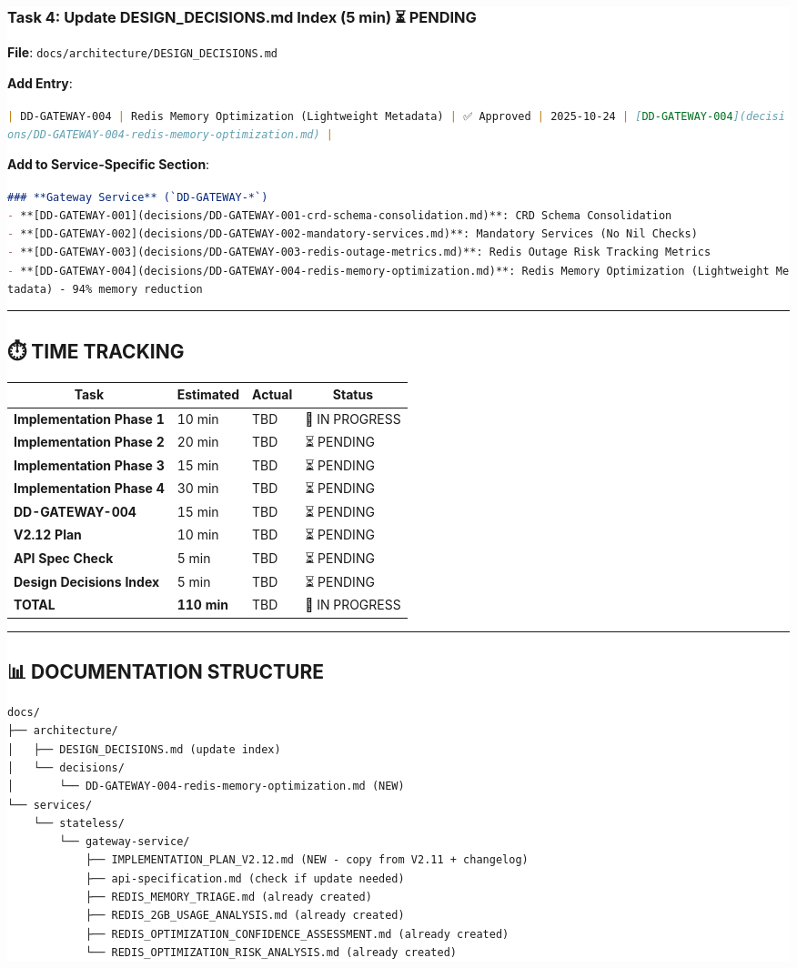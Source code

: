 ### **Task 4: Update DESIGN_DECISIONS.md Index** (5 min) ⏳ **PENDING**

**File**: `docs/architecture/DESIGN_DECISIONS.md`

**Add Entry**:
```markdown
| DD-GATEWAY-004 | Redis Memory Optimization (Lightweight Metadata) | ✅ Approved | 2025-10-24 | [DD-GATEWAY-004](decisions/DD-GATEWAY-004-redis-memory-optimization.md) |
```

**Add to Service-Specific Section**:
```markdown
### **Gateway Service** (`DD-GATEWAY-*`)
- **[DD-GATEWAY-001](decisions/DD-GATEWAY-001-crd-schema-consolidation.md)**: CRD Schema Consolidation
- **[DD-GATEWAY-002](decisions/DD-GATEWAY-002-mandatory-services.md)**: Mandatory Services (No Nil Checks)
- **[DD-GATEWAY-003](decisions/DD-GATEWAY-003-redis-outage-metrics.md)**: Redis Outage Risk Tracking Metrics
- **[DD-GATEWAY-004](decisions/DD-GATEWAY-004-redis-memory-optimization.md)**: Redis Memory Optimization (Lightweight Metadata) - 94% memory reduction
```

---

## ⏱️ **TIME TRACKING**

| Task | Estimated | Actual | Status |
|---|---|---|---|
| **Implementation Phase 1** | 10 min | TBD | 🔄 IN PROGRESS |
| **Implementation Phase 2** | 20 min | TBD | ⏳ PENDING |
| **Implementation Phase 3** | 15 min | TBD | ⏳ PENDING |
| **Implementation Phase 4** | 30 min | TBD | ⏳ PENDING |
| **DD-GATEWAY-004** | 15 min | TBD | ⏳ PENDING |
| **V2.12 Plan** | 10 min | TBD | ⏳ PENDING |
| **API Spec Check** | 5 min | TBD | ⏳ PENDING |
| **Design Decisions Index** | 5 min | TBD | ⏳ PENDING |
| **TOTAL** | **110 min** | TBD | 🔄 IN PROGRESS |

---

## 📊 **DOCUMENTATION STRUCTURE**

```
docs/
├── architecture/
│   ├── DESIGN_DECISIONS.md (update index)
│   └── decisions/
│       └── DD-GATEWAY-004-redis-memory-optimization.md (NEW)
└── services/
    └── stateless/
        └── gateway-service/
            ├── IMPLEMENTATION_PLAN_V2.12.md (NEW - copy from V2.11 + changelog)
            ├── api-specification.md (check if update needed)
            ├── REDIS_MEMORY_TRIAGE.md (already created)
            ├── REDIS_2GB_USAGE_ANALYSIS.md (already created)
            ├── REDIS_OPTIMIZATION_CONFIDENCE_ASSESSMENT.md (already created)
            └── REDIS_OPTIMIZATION_RISK_ANALYSIS.md (already created)
```